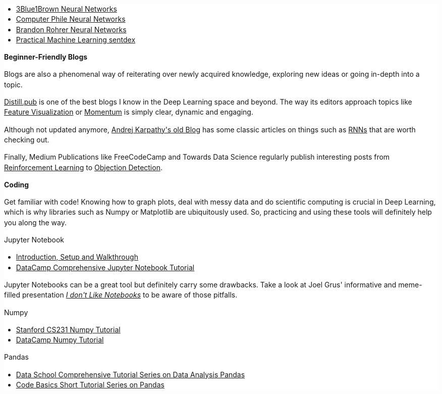 - [3Blue1Brown Neural Networks](https://www.youtube.com/playlist?list=PLZHQObOWTQDNU6R1_67000Dx_ZCJB-3pi)
- [Computer Phile Neural Networks](https://www.youtube.com/playlist?list=PLzH6n4zXuckoezZuZPnXXbvN-9jMFV0qh)
- [Brandon Rohrer Neural Networks](https://www.youtube.com/watch?v=ILsA4nyG7I0)
- [Practical Machine Learning sentdex](https://www.youtube.com/watch?v=OGxgnH8y2NM&amp;list=PLQVvvaa0QuDfKTOs3Keq_kaG2P55YRn5v)

**Beginner-Friendly Blogs**

Blogs are also a phenomenal way of reiterating over newly acquired knowledge, exploring new ideas or going in-depth into a topic.

[Distill.pub](https://distill.pub/) is one of the best blogs I know in the Deep Learning space and beyond. The way its editors approach topics like [Feature Visualization](https://distill.pub/2017/feature-visualization/) or [Momentum](https://distill.pub/2017/momentum/) is simply clear, dynamic and engaging.

Although not updated anymore, [Andrej Karpathy&#39;s old Blog](http://karpathy.github.io/) has some classic articles on things such as [RNNs](http://karpathy.github.io/2015/05/21/rnn-effectiveness/) that are worth checking out.

Finally, Medium Publications like FreeCodeCamp and Towards Data Science regularly publish interesting posts from [Reinforcement Learning](https://simoninithomas.github.io/Deep_reinforcement_learning_Course/) to [Objection Detection](https://towardsdatascience.com/deep-learning-for-object-detection-a-comprehensive-review-73930816d8d9).

**Coding**

Get familiar with code! Knowing how to graph plots, deal with messy data and do scientific computing is crucial in Deep Learning, which is why libraries such as Numpy or Matplotlib are ubiquitously used. So, practicing and using these tools will definitely help you along the way.

Jupyter Notebook

- [Introduction, Setup and Walkthrough](https://www.youtube.com/watch?v=HW29067qVWk)
- [DataCamp Comprehensive Jupyter Notebook Tutorial](https://www.datacamp.com/community/tutorials/tutorial-jupyter-notebook?utm_source=adwords_ppc&amp;utm_campaignid=1366776656&amp;utm_adgroupid=57448230227&amp;utm_device=c&amp;utm_keyword=&amp;utm_matchtype=b&amp;utm_network=g&amp;utm_adpostion=1t1&amp;utm_creative=265681164941&amp;utm_targetid=aud-364780883969:dsa-429603003980&amp;utm_loc_interest_ms=&amp;utm_loc_physical_ms=9042585&amp;gclid=Cj0KCQjwxtPYBRD6ARIsAKs1XJ4XsOoAhoDXVUIxahP5aX2Ign1X8w1IKQ3RSAvfwnzh9m6rSPLMX1waAs3NEALw_wcB)

Jupyter Notebooks can be a great tool but definitely carry some drawbacks. Take a look at Joel Grus&#39; informative and meme-filled presentation [_I don&#39;t Like Notebooks_](https://docs.google.com/presentation/d/1n2RlMdmv1p25Xy5thJUhkKGvjtV-dkAIsUXP-AL4ffI/preview?slide=id.g362da58057_0_1) to be aware of those pitfalls.

Numpy

- [Stanford CS231 Numpy Tutorial](http://cs231n.github.io/python-numpy-tutorial/)
- [DataCamp Numpy Tutorial](https://www.datacamp.com/community/tutorials/python-numpy-tutorial)

Pandas

- [Data School Comprehensive Tutorial Series on Data Analysis Pandas](https://www.youtube.com/watch?v=yzIMircGU5I&amp;list=PL5-da3qGB5ICCsgW1MxlZ0Hq8LL5U3u9y)
- [Code Basics Short Tutorial Series on Pandas](https://www.youtube.com/watch?v=CmorAWRsCAw&amp;list=PLeo1K3hjS3uuASpe-1LjfG5f14Bnozjwy)
